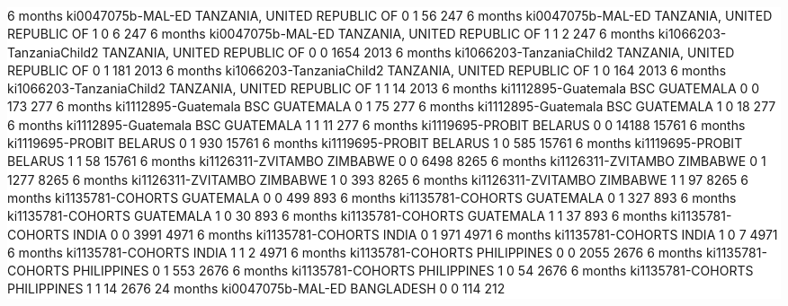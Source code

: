 6 months    ki0047075b-MAL-ED          TANZANIA, UNITED REPUBLIC OF   0               1       56     247
6 months    ki0047075b-MAL-ED          TANZANIA, UNITED REPUBLIC OF   1               0        6     247
6 months    ki0047075b-MAL-ED          TANZANIA, UNITED REPUBLIC OF   1               1        2     247
6 months    ki1066203-TanzaniaChild2   TANZANIA, UNITED REPUBLIC OF   0               0     1654    2013
6 months    ki1066203-TanzaniaChild2   TANZANIA, UNITED REPUBLIC OF   0               1      181    2013
6 months    ki1066203-TanzaniaChild2   TANZANIA, UNITED REPUBLIC OF   1               0      164    2013
6 months    ki1066203-TanzaniaChild2   TANZANIA, UNITED REPUBLIC OF   1               1       14    2013
6 months    ki1112895-Guatemala BSC    GUATEMALA                      0               0      173     277
6 months    ki1112895-Guatemala BSC    GUATEMALA                      0               1       75     277
6 months    ki1112895-Guatemala BSC    GUATEMALA                      1               0       18     277
6 months    ki1112895-Guatemala BSC    GUATEMALA                      1               1       11     277
6 months    ki1119695-PROBIT           BELARUS                        0               0    14188   15761
6 months    ki1119695-PROBIT           BELARUS                        0               1      930   15761
6 months    ki1119695-PROBIT           BELARUS                        1               0      585   15761
6 months    ki1119695-PROBIT           BELARUS                        1               1       58   15761
6 months    ki1126311-ZVITAMBO         ZIMBABWE                       0               0     6498    8265
6 months    ki1126311-ZVITAMBO         ZIMBABWE                       0               1     1277    8265
6 months    ki1126311-ZVITAMBO         ZIMBABWE                       1               0      393    8265
6 months    ki1126311-ZVITAMBO         ZIMBABWE                       1               1       97    8265
6 months    ki1135781-COHORTS          GUATEMALA                      0               0      499     893
6 months    ki1135781-COHORTS          GUATEMALA                      0               1      327     893
6 months    ki1135781-COHORTS          GUATEMALA                      1               0       30     893
6 months    ki1135781-COHORTS          GUATEMALA                      1               1       37     893
6 months    ki1135781-COHORTS          INDIA                          0               0     3991    4971
6 months    ki1135781-COHORTS          INDIA                          0               1      971    4971
6 months    ki1135781-COHORTS          INDIA                          1               0        7    4971
6 months    ki1135781-COHORTS          INDIA                          1               1        2    4971
6 months    ki1135781-COHORTS          PHILIPPINES                    0               0     2055    2676
6 months    ki1135781-COHORTS          PHILIPPINES                    0               1      553    2676
6 months    ki1135781-COHORTS          PHILIPPINES                    1               0       54    2676
6 months    ki1135781-COHORTS          PHILIPPINES                    1               1       14    2676
24 months   ki0047075b-MAL-ED          BANGLADESH                     0               0      114     212